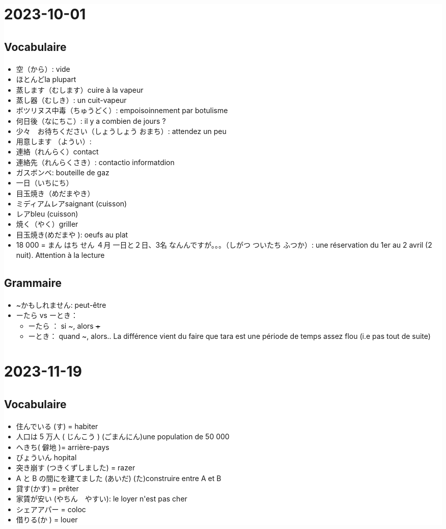 

# 2023-10-01



## Vocabulaire


- 空（から）: vide 
- ほとんどla plupart 
- 蒸します（むします）cuire à la vapeur 
- 蒸し器（むしき）: un cuit-vapeur 
- ボツリヌス中毒（ちゅうどく）: empoisoinnement par botulisme 
- 何日後（なにちこ）: il y a combien de jours ? 
- 少々　お待ちください（しょうしょう おまち）: attendez un peu 
- 用意します （ようい）: 
- 連絡（れんらく）contact 
- 連絡先（れんらくさき）: contactio informatdion 
- ガスボンベ: bouteille de gaz 
- 一日（いちにち） 
- 目玉焼き（めだまやき） 
- ミディアムレアsaignant (cuisson) 
- レアbleu (cuisson) 
- 焼く（やく）griller 
- 目玉焼き(めだまや ): oeufs au plat 
- 18 000 = まん はち せん ４月 一日と２日、3名
  なんんですが。。。（しがつ ついたち ふつか）: une réservation du 1er
  au 2 avril (2 nuit). Attention à la lecture 



## Grammaire


- ~かもしれません: peut-être 
- ーたら vs ーとき： 
    - ーたら ： si ~, alors ~~+~~ 
    - ーとき： quand ~, alors.. La différence vient du faire que tara est une période de temps assez
      flou (i.e pas tout de suite) 



# 2023-11-19



## Vocabulaire


- 住んでいる (す) = habiter 
- 人口は 5 万人 ( じんこう ) (ごまんにん)une population de 50 000 
- へきち( 僻地 )= arrière-pays 
- びょういん hopital 
- 突き崩す (つきくずしました) = razer 
- A と B の間にを建てました (あいだ) (た)construire entre A et B 
- 貸す(かす) = prêter 
- 家賃が安い (やちん　やすい): le loyer n'est pas cher 
- シェアアパー = coloc 
- 借りる(か ) = louer 
